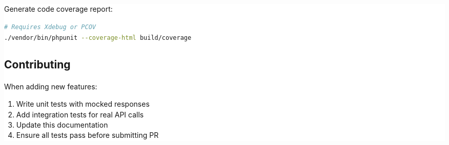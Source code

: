 Generate code coverage report:

```bash
# Requires Xdebug or PCOV
./vendor/bin/phpunit --coverage-html build/coverage
```

## Contributing

When adding new features:
1. Write unit tests with mocked responses
2. Add integration tests for real API calls
3. Update this documentation
4. Ensure all tests pass before submitting PR